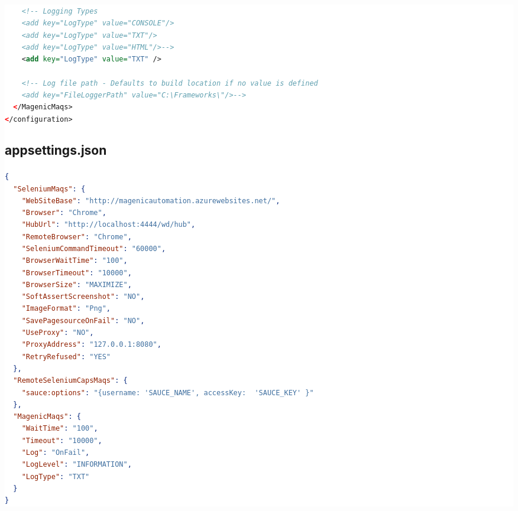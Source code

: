 ```xml
    <!-- Logging Types
    <add key="LogType" value="CONSOLE"/>
    <add key="LogType" value="TXT"/>
    <add key="LogType" value="HTML"/>-->
    <add key="LogType" value="TXT" />

    <!-- Log file path - Defaults to build location if no value is defined
    <add key="FileLoggerPath" value="C:\Frameworks\"/>-->
  </MagenicMaqs>
</configuration>
```
## appsettings.json
```json
{
  "SeleniumMaqs": {
    "WebSiteBase": "http://magenicautomation.azurewebsites.net/",
    "Browser": "Chrome",
    "HubUrl": "http://localhost:4444/wd/hub",
    "RemoteBrowser": "Chrome",
    "SeleniumCommandTimeout": "60000",
    "BrowserWaitTime": "100",
    "BrowserTimeout": "10000",
    "BrowserSize": "MAXIMIZE",
    "SoftAssertScreenshot": "NO",
    "ImageFormat": "Png",
    "SavePagesourceOnFail": "NO",
    "UseProxy": "NO",
    "ProxyAddress": "127.0.0.1:8080",
    "RetryRefused": "YES"
  },
  "RemoteSeleniumCapsMaqs": {
    "sauce:options": "{username: 'SAUCE_NAME', accessKey:  'SAUCE_KEY' }"
  },
  "MagenicMaqs": {
    "WaitTime": "100",
    "Timeout": "10000",
    "Log": "OnFail",
    "LogLevel": "INFORMATION",
    "LogType": "TXT"
  }
}
```